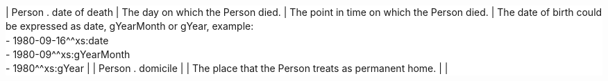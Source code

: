 | Person . date of death                      | The day on which the Person died.                                                                                                                                                                                                                                                                                                                  | The point in time on which the Person died.                                                                                                                                                                                                                                                                              | The date of birth could be expressed as date, gYearMonth or gYear, example:<br>\- 1980-09-16^^xs:date<br>\- 1980-09^^xs:gYearMonth<br>\- 1980^^xs:gYear                                                                                                                                                                                                                                                                                                                                                                                                                                                                                                                                                                                                                                                                                                                                                                                                                                                                                                                                                                                                                                                                                                                                                                                                                                                                                                                                                                                                                                                                                                                                                                                                                                                                                                                                                                                                   |
| Person . domicile                           |                                                                                                                                                                                                                                                                                                                                                    | The place that the Person treats as permanent home.                                                                                                                                                                                                                                                                      |                                                                                                                                                                                                                                                                                                                                                                                                                                                                                                                                                                                                                                                                                                                                                                                                                                                                                                                                                                                                                                                                                                                                                                                                                                                                                                                                                                                                                                                                                                                                                                                                                                                                                                                                                                                                                                                                                                                                                           |
